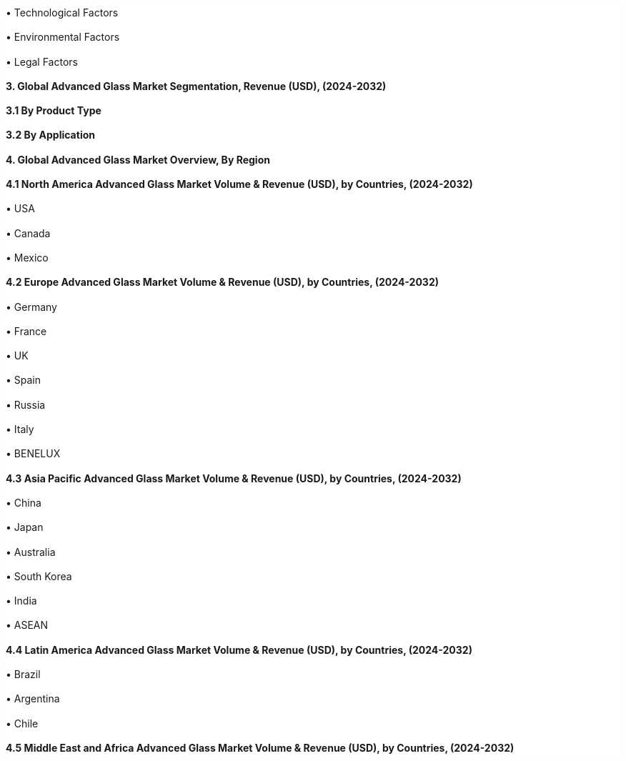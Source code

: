 • Technological Factors

• Environmental Factors

• Legal Factors

<strong>3. Global Advanced Glass Market Segmentation, Revenue (USD), (2024-2032)</strong>

<strong>3.1 By Product Type</strong>

<strong>3.2 By Application</strong>

<strong>4. Global Advanced Glass Market Overview, By Region</strong>

<strong>4.1 North America Advanced Glass Market Volume &amp; Revenue (USD), by Countries, (2024-2032)</strong>

• USA

• Canada

• Mexico

<strong>4.2 Europe Advanced Glass Market Volume &amp; Revenue (USD), by Countries, (2024-2032)</strong>

• Germany

• France

• UK

• Spain

• Russia

• Italy

• BENELUX

<strong>4.3 Asia Pacific Advanced Glass Market Volume &amp; Revenue (USD), by Countries, (2024-2032)</strong>

• China

• Japan

• Australia

• South Korea

• India

• ASEAN

<strong>4.4 Latin America Advanced Glass Market Volume &amp; Revenue (USD), by Countries, (2024-2032)</strong>

• Brazil

• Argentina

• Chile

<strong>4.5 Middle East and Africa Advanced Glass Market Volume &amp; Revenue (USD), by Countries, (2024-2032)</strong>
